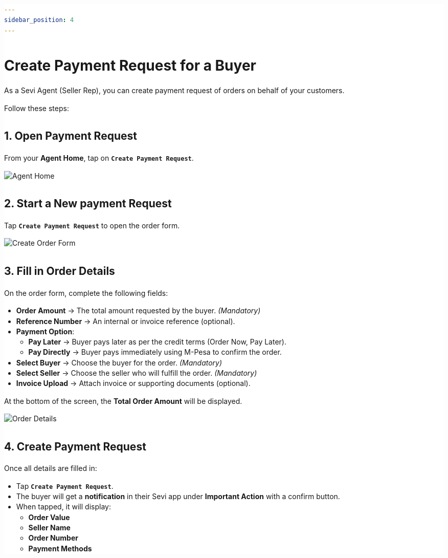 ```yaml
---
sidebar_position: 4
---
```

# Create Payment Request for a Buyer

As a Sevi Agent (Seller Rep), you can create payment request of orders on behalf of your customers.  

Follow these steps:

## 1. Open Payment Request
From your **Agent Home**, tap on **`Create Payment Request`**.  

<img src="/agent/015.png" alt="Agent Home" width="300"/>  


## 2. Start a New payment Request
Tap **`Create Payment Request`** to open the order form.  

<img src="/agent/016.png" alt="Create Order Form" width="300"/>  


## 3. Fill in Order Details
On the order form, complete the following fields:  

- **Order Amount** → The total amount requested by the buyer. *(Mandatory)*  
- **Reference Number** → An internal or invoice reference (optional).  
- **Payment Option**:  
  - **Pay Later** → Buyer pays later as per the credit terms (Order Now, Pay Later).  
  - **Pay Directly** → Buyer pays immediately using M-Pesa to confirm the order.  
- **Select Buyer** → Choose the buyer for the order. *(Mandatory)*  
- **Select Seller** → Choose the seller who will fulfill the order. *(Mandatory)*  
- **Invoice Upload** → Attach invoice or supporting documents (optional).  

At the bottom of the screen, the **Total Order Amount** will be displayed.  

<img src="/agent/017.png" alt="Order Details" width="300"/>  


## 4. Create Payment Request
Once all details are filled in:  
- Tap **`Create Payment Request`**.  
- The buyer will get a **notification** in their Sevi app under **Important Action** with a confirm button.  
- When tapped, it will display:  
  - **Order Value**  
  - **Seller Name**  
  - **Order Number**  
  - **Payment Methods**  
